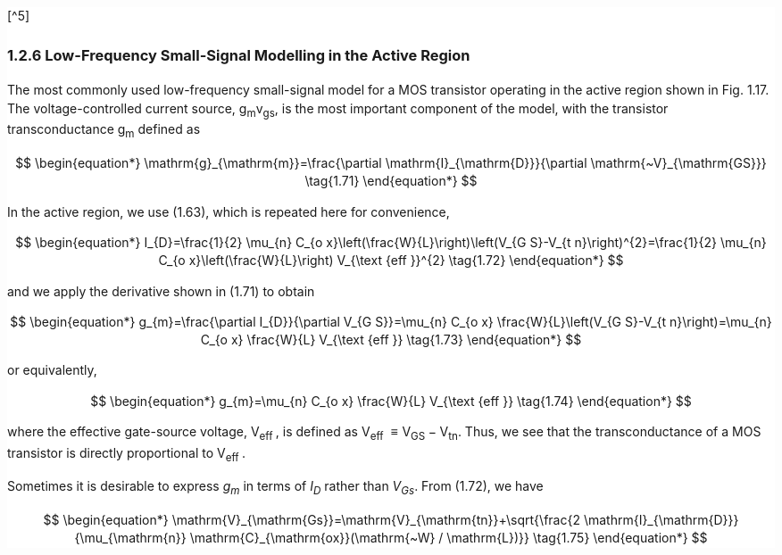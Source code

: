 [^5]
### 1.2.6 Low-Frequency Small-Signal Modelling in the Active Region

The most commonly used low-frequency small-signal model for a MOS transistor operating in the active region shown in Fig. 1.17. The voltage-controlled current source, $\mathrm{g}_{\mathrm{m}} \mathrm{v}_{\mathrm{gs}}$, is the most important component of the model, with the transistor transconductance $\mathrm{g}_{\mathrm{m}}$ defined as

$$
\begin{equation*}
\mathrm{g}_{\mathrm{m}}=\frac{\partial \mathrm{I}_{\mathrm{D}}}{\partial \mathrm{~V}_{\mathrm{GS}}} \tag{1.71}
\end{equation*}
$$

In the active region, we use (1.63), which is repeated here for convenience,

$$
\begin{equation*}
I_{D}=\frac{1}{2} \mu_{n} C_{o x}\left(\frac{W}{L}\right)\left(V_{G S}-V_{t n}\right)^{2}=\frac{1}{2} \mu_{n} C_{o x}\left(\frac{W}{L}\right) V_{\text {eff }}^{2} \tag{1.72}
\end{equation*}
$$

and we apply the derivative shown in (1.71) to obtain

$$
\begin{equation*}
g_{m}=\frac{\partial I_{D}}{\partial V_{G S}}=\mu_{n} C_{o x} \frac{W}{L}\left(V_{G S}-V_{t n}\right)=\mu_{n} C_{o x} \frac{W}{L} V_{\text {eff }} \tag{1.73}
\end{equation*}
$$

or equivalently,

$$
\begin{equation*}
g_{m}=\mu_{n} C_{o x} \frac{W}{L} V_{\text {eff }} \tag{1.74}
\end{equation*}
$$

where the effective gate-source voltage, $\mathrm{V}_{\text {eff }}$, is defined as $\mathrm{V}_{\text {eff }} \equiv \mathrm{V}_{\mathrm{GS}}-\mathrm{V}_{\mathrm{tn}}$. Thus, we see that the transconductance of a MOS transistor is directly proportional to $\mathrm{V}_{\text {eff }}$.

Sometimes it is desirable to express $g_{m}$ in terms of $I_{D}$ rather than $V_{G s}$. From (1.72), we have

$$
\begin{equation*}
\mathrm{V}_{\mathrm{Gs}}=\mathrm{V}_{\mathrm{tn}}+\sqrt{\frac{2 \mathrm{I}_{\mathrm{D}}}{\mu_{\mathrm{n}} \mathrm{C}_{\mathrm{ox}}(\mathrm{~W} / \mathrm{L})}} \tag{1.75}
\end{equation*}
$$
